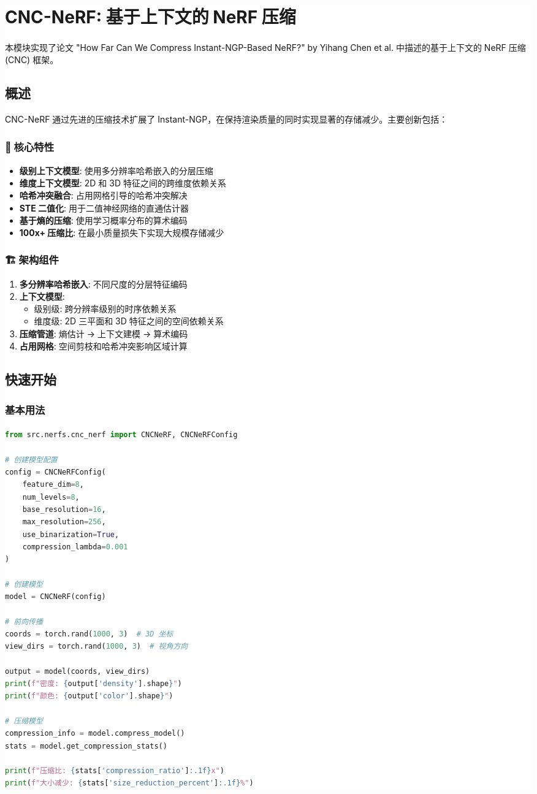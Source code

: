 # CNC-NeRF: 基于上下文的 NeRF 压缩

本模块实现了论文 "How Far Can We Compress Instant-NGP-Based NeRF?" by Yihang Chen et al. 中描述的基于上下文的 NeRF 压缩 (CNC) 框架。

## 概述

CNC-NeRF 通过先进的压缩技术扩展了 Instant-NGP，在保持渲染质量的同时实现显著的存储减少。主要创新包括：

### 🔑 核心特性

- **级别上下文模型**: 使用多分辨率哈希嵌入的分层压缩
- **维度上下文模型**: 2D 和 3D 特征之间的跨维度依赖关系
- **哈希冲突融合**: 占用网格引导的哈希冲突解决
- **STE 二值化**: 用于二值神经网络的直通估计器
- **基于熵的压缩**: 使用学习概率分布的算术编码
- **100x+ 压缩比**: 在最小质量损失下实现大规模存储减少

### 🏗️ 架构组件

1. **多分辨率哈希嵌入**: 不同尺度的分层特征编码
2. **上下文模型**: 
   - 级别级: 跨分辨率级别的时序依赖关系
   - 维度级: 2D 三平面和 3D 特征之间的空间依赖关系
3. **压缩管道**: 熵估计 → 上下文建模 → 算术编码
4. **占用网格**: 空间剪枝和哈希冲突影响区域计算

## 快速开始

### 基本用法

```python
from src.nerfs.cnc_nerf import CNCNeRF, CNCNeRFConfig

# 创建模型配置
config = CNCNeRFConfig(
    feature_dim=8,
    num_levels=8,
    base_resolution=16,
    max_resolution=256,
    use_binarization=True,
    compression_lambda=0.001
)

# 创建模型
model = CNCNeRF(config)

# 前向传播
coords = torch.rand(1000, 3)  # 3D 坐标
view_dirs = torch.rand(1000, 3)  # 视角方向

output = model(coords, view_dirs)
print(f"密度: {output['density'].shape}")
print(f"颜色: {output['color'].shape}")

# 压缩模型
compression_info = model.compress_model()
stats = model.get_compression_stats()

print(f"压缩比: {stats['compression_ratio']:.1f}x")
print(f"大小减少: {stats['size_reduction_percent']:.1f}%")
```
